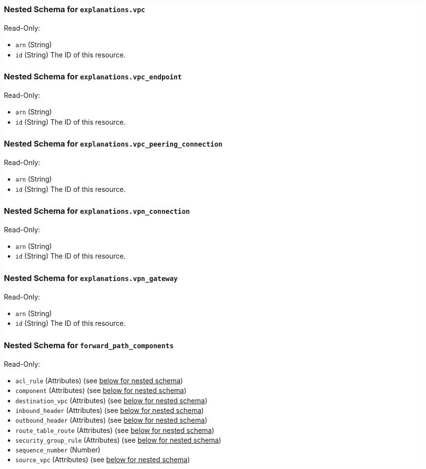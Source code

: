 
<a id="nestedatt--explanations--vpc"></a>
### Nested Schema for `explanations.vpc`

Read-Only:

- `arn` (String)
- `id` (String) The ID of this resource.


<a id="nestedatt--explanations--vpc_endpoint"></a>
### Nested Schema for `explanations.vpc_endpoint`

Read-Only:

- `arn` (String)
- `id` (String) The ID of this resource.


<a id="nestedatt--explanations--vpc_peering_connection"></a>
### Nested Schema for `explanations.vpc_peering_connection`

Read-Only:

- `arn` (String)
- `id` (String) The ID of this resource.


<a id="nestedatt--explanations--vpn_connection"></a>
### Nested Schema for `explanations.vpn_connection`

Read-Only:

- `arn` (String)
- `id` (String) The ID of this resource.


<a id="nestedatt--explanations--vpn_gateway"></a>
### Nested Schema for `explanations.vpn_gateway`

Read-Only:

- `arn` (String)
- `id` (String) The ID of this resource.



<a id="nestedatt--forward_path_components"></a>
### Nested Schema for `forward_path_components`

Read-Only:

- `acl_rule` (Attributes) (see [below for nested schema](#nestedatt--forward_path_components--acl_rule))
- `component` (Attributes) (see [below for nested schema](#nestedatt--forward_path_components--component))
- `destination_vpc` (Attributes) (see [below for nested schema](#nestedatt--forward_path_components--destination_vpc))
- `inbound_header` (Attributes) (see [below for nested schema](#nestedatt--forward_path_components--inbound_header))
- `outbound_header` (Attributes) (see [below for nested schema](#nestedatt--forward_path_components--outbound_header))
- `route_table_route` (Attributes) (see [below for nested schema](#nestedatt--forward_path_components--route_table_route))
- `security_group_rule` (Attributes) (see [below for nested schema](#nestedatt--forward_path_components--security_group_rule))
- `sequence_number` (Number)
- `source_vpc` (Attributes) (see [below for nested schema](#nestedatt--forward_path_components--source_vpc))